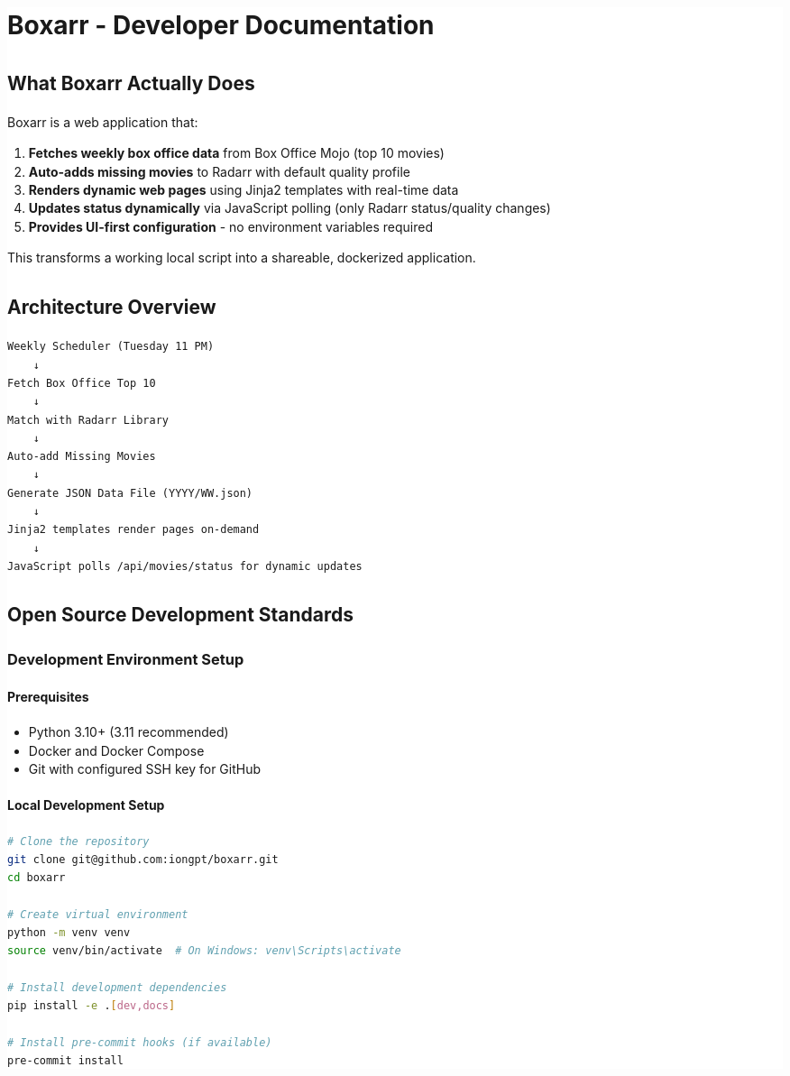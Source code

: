 # Boxarr - Developer Documentation

## What Boxarr Actually Does

Boxarr is a web application that:
1. **Fetches weekly box office data** from Box Office Mojo (top 10 movies)
2. **Auto-adds missing movies** to Radarr with default quality profile
3. **Renders dynamic web pages** using Jinja2 templates with real-time data
4. **Updates status dynamically** via JavaScript polling (only Radarr status/quality changes)
5. **Provides UI-first configuration** - no environment variables required

This transforms a working local script into a shareable, dockerized application.

## Architecture Overview

```
Weekly Scheduler (Tuesday 11 PM)
    ↓
Fetch Box Office Top 10
    ↓
Match with Radarr Library
    ↓
Auto-add Missing Movies
    ↓
Generate JSON Data File (YYYY/WW.json)
    ↓
Jinja2 templates render pages on-demand
    ↓
JavaScript polls /api/movies/status for dynamic updates
```


## Open Source Development Standards

### Development Environment Setup

#### Prerequisites
- Python 3.10+ (3.11 recommended)
- Docker and Docker Compose
- Git with configured SSH key for GitHub

#### Local Development Setup
```bash
# Clone the repository
git clone git@github.com:iongpt/boxarr.git
cd boxarr

# Create virtual environment
python -m venv venv
source venv/bin/activate  # On Windows: venv\Scripts\activate

# Install development dependencies
pip install -e .[dev,docs]

# Install pre-commit hooks (if available)
pre-commit install
```
